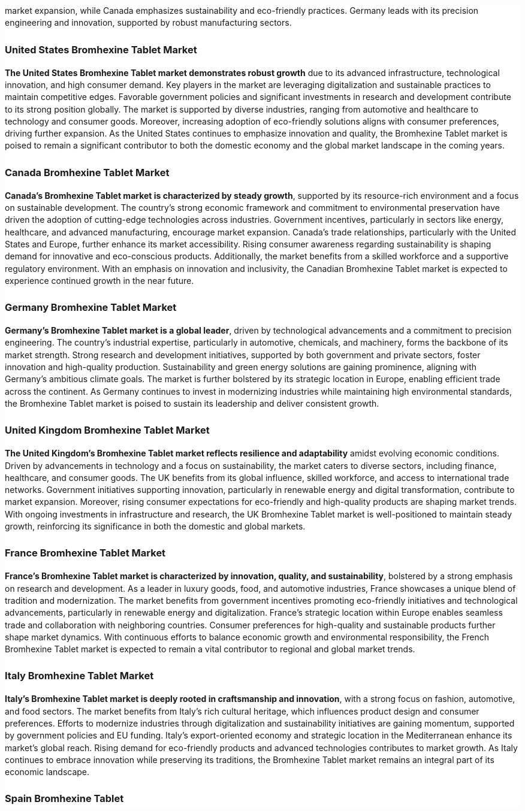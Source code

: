 market expansion, while Canada emphasizes sustainability and eco-friendly practices. Germany leads with its precision engineering and innovation, supported by robust manufacturing sectors.</span></em></p></blockquote><h3><strong>United States Bromhexine Tablet Market</strong></h3><p><strong>The United States Bromhexine Tablet market demonstrates robust growth</strong> due to its advanced infrastructure, technological innovation, and high consumer demand. Key players in the market are leveraging digitalization and sustainable practices to maintain competitive edges. Favorable government policies and significant investments in research and development contribute to its strong position globally. The market is supported by diverse industries, ranging from automotive and healthcare to technology and consumer goods. Moreover, increasing adoption of eco-friendly solutions aligns with consumer preferences, driving further expansion. As the United States continues to emphasize innovation and quality, the Bromhexine Tablet market is poised to remain a significant contributor to both the domestic economy and the global market landscape in the coming years.</p><h3><strong>Canada Bromhexine Tablet Market</strong></h3><p><strong>Canada&rsquo;s Bromhexine Tablet market is characterized by steady growth</strong>, supported by its resource-rich environment and a focus on sustainable development. The country&rsquo;s strong economic framework and commitment to environmental preservation have driven the adoption of cutting-edge technologies across industries. Government incentives, particularly in sectors like energy, healthcare, and advanced manufacturing, encourage market expansion. Canada&rsquo;s trade relationships, particularly with the United States and Europe, further enhance its market accessibility. Rising consumer awareness regarding sustainability is shaping demand for innovative and eco-conscious products. Additionally, the market benefits from a skilled workforce and a supportive regulatory environment. With an emphasis on innovation and inclusivity, the Canadian Bromhexine Tablet market is expected to experience continued growth in the near future.</p><h3><strong>Germany Bromhexine Tablet Market</strong></h3><p><strong>Germany&rsquo;s Bromhexine Tablet market is a global leader</strong>, driven by technological advancements and a commitment to precision engineering. The country&rsquo;s industrial expertise, particularly in automotive, chemicals, and machinery, forms the backbone of its market strength. Strong research and development initiatives, supported by both government and private sectors, foster innovation and high-quality production. Sustainability and green energy solutions are gaining prominence, aligning with Germany&rsquo;s ambitious climate goals. The market is further bolstered by its strategic location in Europe, enabling efficient trade across the continent. As Germany continues to invest in modernizing industries while maintaining high environmental standards, the Bromhexine Tablet market is poised to sustain its leadership and deliver consistent growth.</p><h3><strong>United Kingdom Bromhexine Tablet Market</strong></h3><p><strong>The United Kingdom&rsquo;s Bromhexine Tablet market reflects resilience and adaptability</strong> amidst evolving economic conditions. Driven by advancements in technology and a focus on sustainability, the market caters to diverse sectors, including finance, healthcare, and consumer goods. The UK benefits from its global influence, skilled workforce, and access to international trade networks. Government initiatives supporting innovation, particularly in renewable energy and digital transformation, contribute to market expansion. Moreover, rising consumer expectations for eco-friendly and high-quality products are shaping market trends. With ongoing investments in infrastructure and research, the UK Bromhexine Tablet market is well-positioned to maintain steady growth, reinforcing its significance in both the domestic and global markets.</p><h3><strong>France Bromhexine Tablet Market</strong></h3><p><strong>France&rsquo;s Bromhexine Tablet market is characterized by innovation, quality, and sustainability</strong>, bolstered by a strong emphasis on research and development. As a leader in luxury goods, food, and automotive industries, France showcases a unique blend of tradition and modernization. The market benefits from government incentives promoting eco-friendly initiatives and technological advancements, particularly in renewable energy and digitalization. France&rsquo;s strategic location within Europe enables seamless trade and collaboration with neighboring countries. Consumer preferences for high-quality and sustainable products further shape market dynamics. With continuous efforts to balance economic growth and environmental responsibility, the French Bromhexine Tablet market is expected to remain a vital contributor to regional and global market trends.</p><h3><strong>Italy Bromhexine Tablet Market</strong></h3><p><strong>Italy&rsquo;s Bromhexine Tablet market is deeply rooted in craftsmanship and innovation</strong>, with a strong focus on fashion, automotive, and food sectors. The market benefits from Italy&rsquo;s rich cultural heritage, which influences product design and consumer preferences. Efforts to modernize industries through digitalization and sustainability initiatives are gaining momentum, supported by government policies and EU funding. Italy&rsquo;s export-oriented economy and strategic location in the Mediterranean enhance its market&rsquo;s global reach. Rising demand for eco-friendly products and advanced technologies contributes to market growth. As Italy continues to embrace innovation while preserving its traditions, the Bromhexine Tablet market remains an integral part of its economic landscape.</p><h3><strong>Spain Bromhexine Tablet